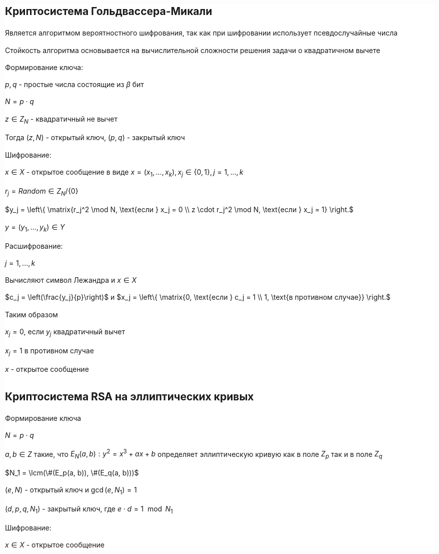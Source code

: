 ## Криптосистема Гольдвассера-Микали
Является алгоритмом вероятностного шифрования, так как при шифровании использует псевдослучайные числа

Стойкость алгоритма основывается на вычислительной сложности решения задачи о квадратичном вычете

Формирование ключа:

$p, q$ - простые числа состоящие из $\beta$ бит

$N = p \cdot q$

$z \in Z_N$ - квадратичный не вычет

Тогда $(z, N)$ - открытый ключ, $(p, q)$ - закрытый ключ

Шифрование:

$x \in X$ -  открытое сообщение в виде $x = (x_1, \ldots, x_k), x_j \in \{0, 1\}, j = 1, \ldots, k$

$r_j = Random \in Z_N / \{0\}$

$y_j = \left\{ \matrix{r_j^2 \mod N, \text{если } x_j = 0 \\ z \cdot r_j^2 \mod N, \text{если } x_j = 1} \right.$

$y = (y_1, \ldots, y_k) \in Y$

Расшифрование:

$j = 1, \ldots, k$

Вычисляют символ Лежандра и $x \in X$

$c_j = \left(\frac{y_j}{p}\right)$ и $x_j = \left\{ \matrix{0, \text{если } c_j = 1 \\ 1, \text{в противном случае}} \right.$

Таким образом

$x_j = 0$, если $y_j$ квадратичный вычет

$x_j = 1$ в противном случае

$x$ - открытое сообщение

## Криптосистема RSA на эллиптических кривых
Формирование ключа

$N = p \cdot q$

$a, b \in Z$ такие, что $E_N(a, b): y^2 = x^3 + ax + b$ определяет эллиптическую кривую как в поле $Z_p$ так и в поле $Z_q$

$N_1 = \lcm(\#(E_p(a, b)), \#(E_q(a, b)))$

$(e, N)$ - открытый ключ и $\gcd(e, N_1) = 1$

$(d, p, q, N_1)$ - закрытый ключ, где $e \cdot d = 1 \mod N_1$

Шифрование:

$x \in X$ - открытое сообщение
